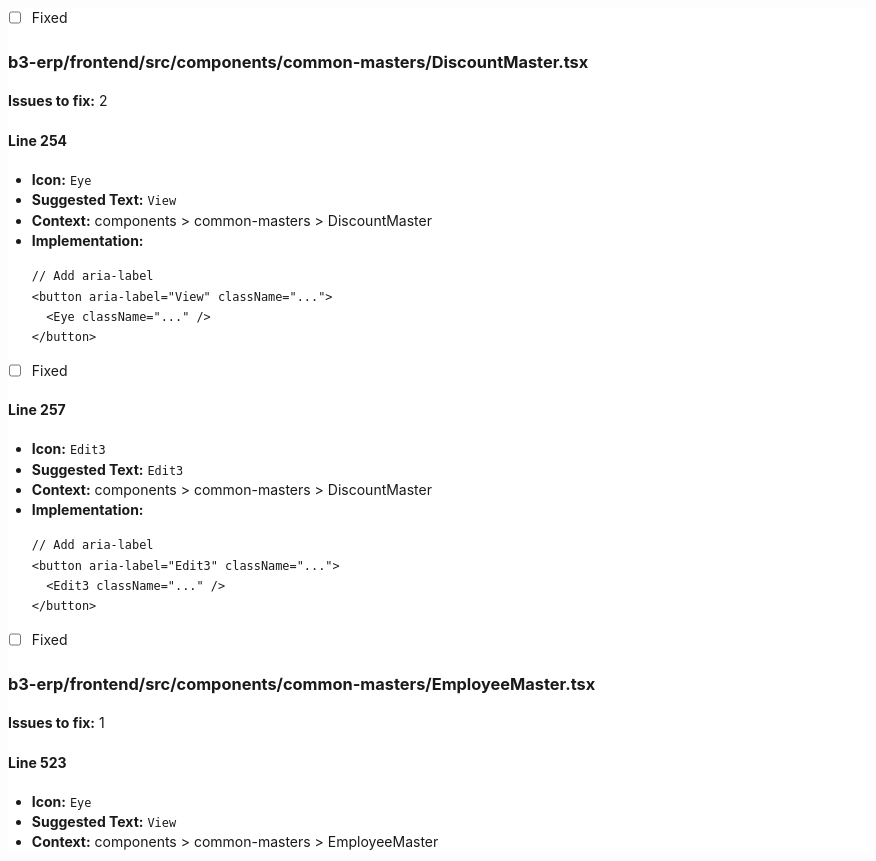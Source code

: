 - [ ] Fixed

### b3-erp/frontend/src/components/common-masters/DiscountMaster.tsx

**Issues to fix:** 2

#### Line 254

- **Icon:** `Eye`
- **Suggested Text:** `View`
- **Context:** components > common-masters > DiscountMaster
- **Implementation:**
  ```tsx
  // Add aria-label
  <button aria-label="View" className="...">
    <Eye className="..." />
  </button>
  ```

- [ ] Fixed

#### Line 257

- **Icon:** `Edit3`
- **Suggested Text:** `Edit3`
- **Context:** components > common-masters > DiscountMaster
- **Implementation:**
  ```tsx
  // Add aria-label
  <button aria-label="Edit3" className="...">
    <Edit3 className="..." />
  </button>
  ```

- [ ] Fixed

### b3-erp/frontend/src/components/common-masters/EmployeeMaster.tsx

**Issues to fix:** 1

#### Line 523

- **Icon:** `Eye`
- **Suggested Text:** `View`
- **Context:** components > common-masters > EmployeeMaster
